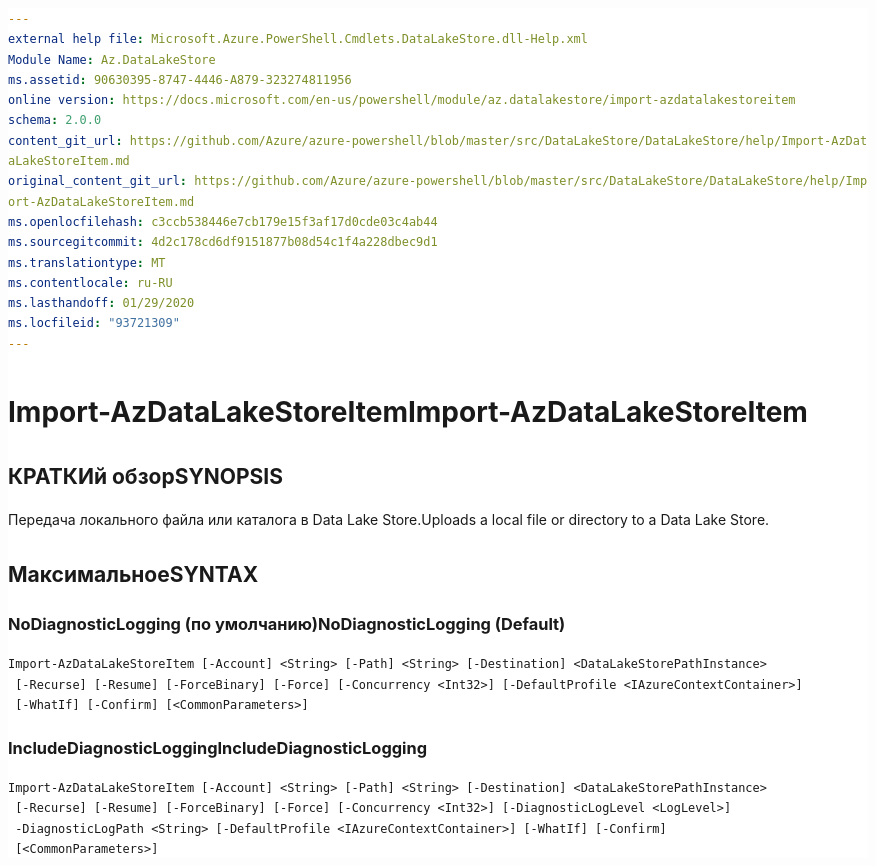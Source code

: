 ```yaml
---
external help file: Microsoft.Azure.PowerShell.Cmdlets.DataLakeStore.dll-Help.xml
Module Name: Az.DataLakeStore
ms.assetid: 90630395-8747-4446-A879-323274811956
online version: https://docs.microsoft.com/en-us/powershell/module/az.datalakestore/import-azdatalakestoreitem
schema: 2.0.0
content_git_url: https://github.com/Azure/azure-powershell/blob/master/src/DataLakeStore/DataLakeStore/help/Import-AzDataLakeStoreItem.md
original_content_git_url: https://github.com/Azure/azure-powershell/blob/master/src/DataLakeStore/DataLakeStore/help/Import-AzDataLakeStoreItem.md
ms.openlocfilehash: c3ccb538446e7cb179e15f3af17d0cde03c4ab44
ms.sourcegitcommit: 4d2c178cd6df9151877b08d54c1f4a228dbec9d1
ms.translationtype: MT
ms.contentlocale: ru-RU
ms.lasthandoff: 01/29/2020
ms.locfileid: "93721309"
---
```

# <span data-ttu-id="e20b2-101">Import-AzDataLakeStoreItem</span><span class="sxs-lookup"><span data-stu-id="e20b2-101">Import-AzDataLakeStoreItem</span></span>

## <span data-ttu-id="e20b2-102">КРАТКИй обзор</span><span class="sxs-lookup"><span data-stu-id="e20b2-102">SYNOPSIS</span></span>
<span data-ttu-id="e20b2-103">Передача локального файла или каталога в Data Lake Store.</span><span class="sxs-lookup"><span data-stu-id="e20b2-103">Uploads a local file or directory to a Data Lake Store.</span></span>

## <span data-ttu-id="e20b2-104">Максимальное</span><span class="sxs-lookup"><span data-stu-id="e20b2-104">SYNTAX</span></span>

### <span data-ttu-id="e20b2-105">NoDiagnosticLogging (по умолчанию)</span><span class="sxs-lookup"><span data-stu-id="e20b2-105">NoDiagnosticLogging (Default)</span></span>
```
Import-AzDataLakeStoreItem [-Account] <String> [-Path] <String> [-Destination] <DataLakeStorePathInstance>
 [-Recurse] [-Resume] [-ForceBinary] [-Force] [-Concurrency <Int32>] [-DefaultProfile <IAzureContextContainer>]
 [-WhatIf] [-Confirm] [<CommonParameters>]
```

### <span data-ttu-id="e20b2-106">IncludeDiagnosticLogging</span><span class="sxs-lookup"><span data-stu-id="e20b2-106">IncludeDiagnosticLogging</span></span>
```
Import-AzDataLakeStoreItem [-Account] <String> [-Path] <String> [-Destination] <DataLakeStorePathInstance>
 [-Recurse] [-Resume] [-ForceBinary] [-Force] [-Concurrency <Int32>] [-DiagnosticLogLevel <LogLevel>]
 -DiagnosticLogPath <String> [-DefaultProfile <IAzureContextContainer>] [-WhatIf] [-Confirm]
 [<CommonParameters>]
```
